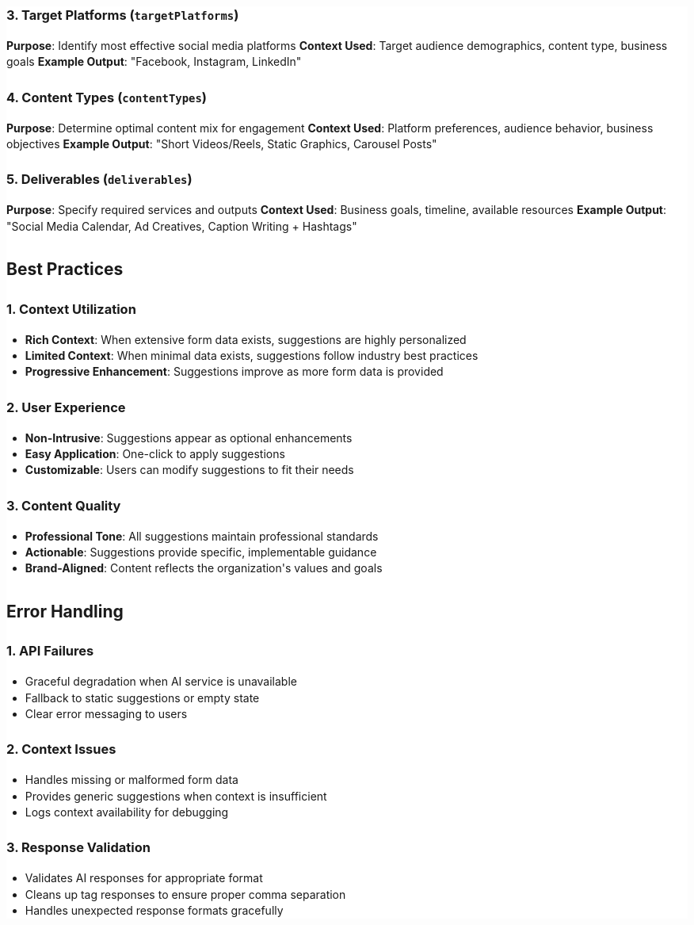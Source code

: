 ### 3. Target Platforms (`targetPlatforms`)
**Purpose**: Identify most effective social media platforms
**Context Used**: Target audience demographics, content type, business goals
**Example Output**: "Facebook, Instagram, LinkedIn"

### 4. Content Types (`contentTypes`)
**Purpose**: Determine optimal content mix for engagement
**Context Used**: Platform preferences, audience behavior, business objectives
**Example Output**: "Short Videos/Reels, Static Graphics, Carousel Posts"

### 5. Deliverables (`deliverables`)
**Purpose**: Specify required services and outputs
**Context Used**: Business goals, timeline, available resources
**Example Output**: "Social Media Calendar, Ad Creatives, Caption Writing + Hashtags"

## Best Practices

### 1. Context Utilization
- **Rich Context**: When extensive form data exists, suggestions are highly personalized
- **Limited Context**: When minimal data exists, suggestions follow industry best practices
- **Progressive Enhancement**: Suggestions improve as more form data is provided

### 2. User Experience
- **Non-Intrusive**: Suggestions appear as optional enhancements
- **Easy Application**: One-click to apply suggestions
- **Customizable**: Users can modify suggestions to fit their needs

### 3. Content Quality
- **Professional Tone**: All suggestions maintain professional standards
- **Actionable**: Suggestions provide specific, implementable guidance
- **Brand-Aligned**: Content reflects the organization's values and goals

## Error Handling

### 1. API Failures
- Graceful degradation when AI service is unavailable
- Fallback to static suggestions or empty state
- Clear error messaging to users

### 2. Context Issues
- Handles missing or malformed form data
- Provides generic suggestions when context is insufficient
- Logs context availability for debugging

### 3. Response Validation
- Validates AI responses for appropriate format
- Cleans up tag responses to ensure proper comma separation
- Handles unexpected response formats gracefully
